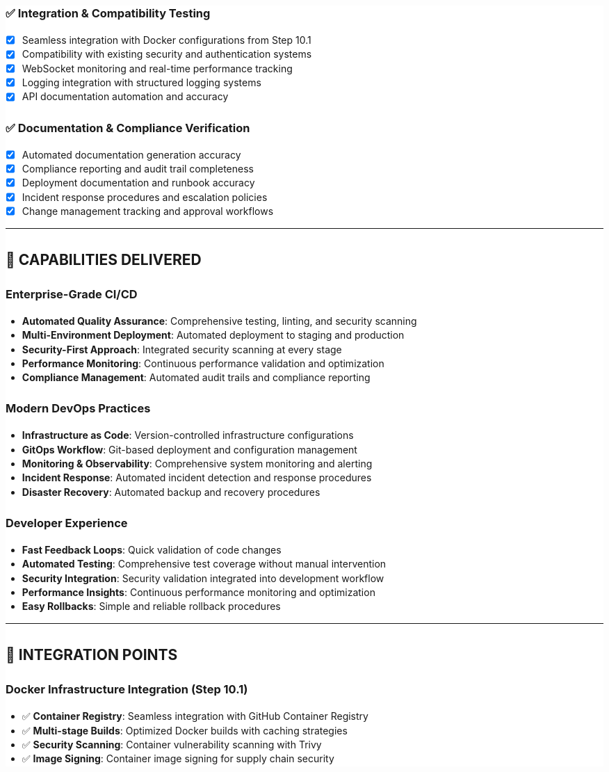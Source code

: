 ### ✅ **Integration & Compatibility Testing**
- [x] Seamless integration with Docker configurations from Step 10.1
- [x] Compatibility with existing security and authentication systems
- [x] WebSocket monitoring and real-time performance tracking
- [x] Logging integration with structured logging systems
- [x] API documentation automation and accuracy

### ✅ **Documentation & Compliance Verification**
- [x] Automated documentation generation accuracy
- [x] Compliance reporting and audit trail completeness
- [x] Deployment documentation and runbook accuracy
- [x] Incident response procedures and escalation policies
- [x] Change management tracking and approval workflows

---

## 🚀 CAPABILITIES DELIVERED

### **Enterprise-Grade CI/CD**
- **Automated Quality Assurance**: Comprehensive testing, linting, and security scanning
- **Multi-Environment Deployment**: Automated deployment to staging and production
- **Security-First Approach**: Integrated security scanning at every stage
- **Performance Monitoring**: Continuous performance validation and optimization
- **Compliance Management**: Automated audit trails and compliance reporting

### **Modern DevOps Practices**
- **Infrastructure as Code**: Version-controlled infrastructure configurations
- **GitOps Workflow**: Git-based deployment and configuration management
- **Monitoring & Observability**: Comprehensive system monitoring and alerting
- **Incident Response**: Automated incident detection and response procedures
- **Disaster Recovery**: Automated backup and recovery procedures

### **Developer Experience**
- **Fast Feedback Loops**: Quick validation of code changes
- **Automated Testing**: Comprehensive test coverage without manual intervention
- **Security Integration**: Security validation integrated into development workflow
- **Performance Insights**: Continuous performance monitoring and optimization
- **Easy Rollbacks**: Simple and reliable rollback procedures

---

## 🔗 INTEGRATION POINTS

### **Docker Infrastructure Integration (Step 10.1)**
- ✅ **Container Registry**: Seamless integration with GitHub Container Registry
- ✅ **Multi-stage Builds**: Optimized Docker builds with caching strategies
- ✅ **Security Scanning**: Container vulnerability scanning with Trivy
- ✅ **Image Signing**: Container image signing for supply chain security
